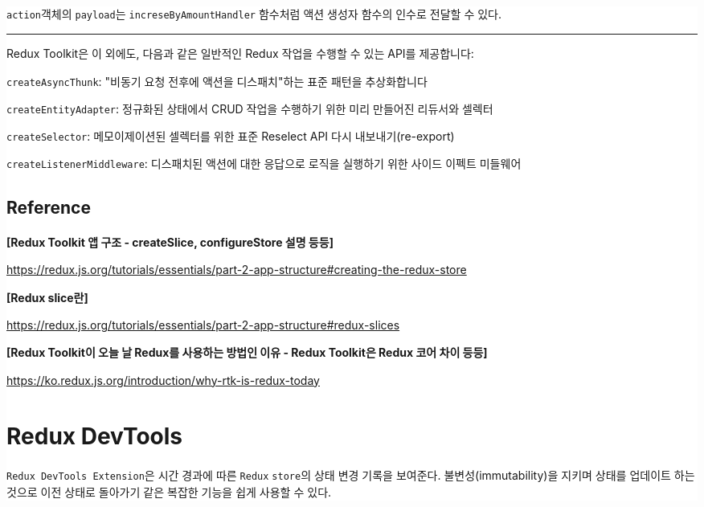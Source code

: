 `action`객체의 `payload`는 `increseByAmountHandler` 함수처럼 액션 생성자 함수의 인수로 전달할 수 있다. 


---

Redux Toolkit은 이 외에도, 다음과 같은 일반적인 Redux 작업을 수행할 수 있는 API를 제공합니다:

`createAsyncThunk`: "비동기 요청 전후에 액션을 디스패치"하는 표준 패턴을 추상화합니다

`createEntityAdapter`: 정규화된 상태에서 CRUD 작업을 수행하기 위한 미리 만들어진 리듀서와 셀렉터

`createSelector`: 메모이제이션된 셀렉터를 위한 표준 Reselect API 다시 내보내기(re-export)

`createListenerMiddleware`: 디스패치된 액션에 대한 응답으로 로직을 실행하기 위한 사이드 이펙트 미들웨어

## Reference

**[Redux Toolkit 앱 구조 - createSlice, configureStore 설명 등등]**

https://redux.js.org/tutorials/essentials/part-2-app-structure#creating-the-redux-store

**[Redux slice란]**

https://redux.js.org/tutorials/essentials/part-2-app-structure#redux-slices

**[Redux Toolkit이 오늘 날 Redux를 사용하는 방법인 이유 - Redux Toolkit은 Redux 코어 차이 등등]**

https://ko.redux.js.org/introduction/why-rtk-is-redux-today

# Redux DevTools

`Redux DevTools Extension`은 시간 경과에 따른 `Redux` `store`의 상태 변경 기록을 보여준다. 불변성(immutability)을 지키며 상태를 업데이트 하는 것으로 이전 상태로 돌아가기 같은 복잡한 기능을 쉽게 사용할 수 있다.
